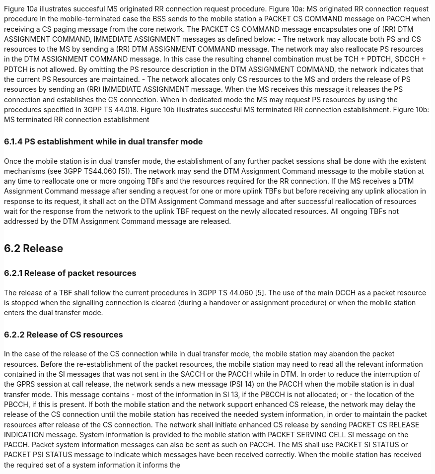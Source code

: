 Figure 10a illustrates succesful MS originated RR connection request
procedure.
Figure 10a: MS originated RR connection request procedure
In the mobile-terminated case the BSS sends to the mobile station a PACKET CS
COMMAND message on PACCH when receiving a CS paging message from the core
network. The PACKET CS COMMAND message encapsulates one of (RR) DTM ASSIGNMENT
COMMAND, IMMEDIATE ASSIGNMENT messages as defined below:
\- The network may allocate both PS and CS resources to the MS by sending a
(RR) DTM ASSIGNMENT COMMAND message. The network may also reallocate PS
resources in the DTM ASSIGNMENT COMMAND message. In this case the resulting
channel combination must be TCH + PDTCH, SDCCH + PDTCH is not allowed. By
omitting the PS resource description in the DTM ASSIGNMENT COMMAND, the
network indicates that the current PS Resources are maintained.
\- The network allocates only CS resources to the MS and orders the release of
PS resources by sending an (RR) IMMEDIATE ASSIGNMENT message. When the MS
receives this message it releases the PS connection and establishes the CS
connection. When in dedicated mode the MS may request PS resources by using
the procedures specified in 3GPP TS 44.018.
Figure 10b illustrates succesful MS terminated RR connection establishment.
Figure 10b: MS terminated RR connection establishment
### 6.1.4 PS establishment while in dual transfer mode
Once the mobile station is in dual transfer mode, the establishment of any
further packet sessions shall be done with the existent mechanisms (see 3GPP
TS44.060 [5]).
The network may send the DTM Assignment Command message to the mobile station
at any time to reallocate one or more ongoing TBFs and the resources required
for the RR connection. If the MS receives a DTM Assignment Command message
after sending a request for one or more uplink TBFs but before receiving any
uplink allocation in response to its request, it shall act on the DTM
Assignment Command message and after successful reallocation of resources wait
for the response from the network to the uplink TBF request on the newly
allocated resources. All ongoing TBFs not addressed by the DTM Assignment
Command message are released.
## 6.2 Release
### 6.2.1 Release of packet resources
The release of a TBF shall follow the current procedures in 3GPP TS 44.060
[5]. The use of the main DCCH as a packet resource is stopped when the
signalling connection is cleared (during a handover or assignment procedure)
or when the mobile station enters the dual transfer mode.
### 6.2.2 Release of CS resources
In the case of the release of the CS connection while in dual transfer mode,
the mobile station may abandon the packet resources.
Before the re-establishment of the packet resources, the mobile station may
need to read all the relevant information contained in the SI messages that
was not sent in the SACCH or the PACCH while in DTM. In order to reduce the
interruption of the GPRS session at call release, the network sends a new
message (PSI 14) on the PACCH when the mobile station is in dual transfer
mode. This message contains
\- most of the information in SI 13, if the PBCCH is not allocated; or
\- the location of the PBCCH, if this is present.
If both the mobile station and the network support enhanced CS release, the
network may delay the release of the CS connection until the mobile station
has received the needed system information, in order to maintain the packet
resources after release of the CS connection. The network shall initiate
enhanced CS release by sending PACKET CS RELEASE INDICATION message. System
information is provided to the mobile station with PACKET SERVING CELL SI
message on the PACCH. Packet system information messages can also be sent as
such on PACCH. The MS shall use PACKET SI STATUS or PACKET PSI STATUS message
to indicate which messages have been received correctly. When the mobile
station has received the required set of a system information it informs the